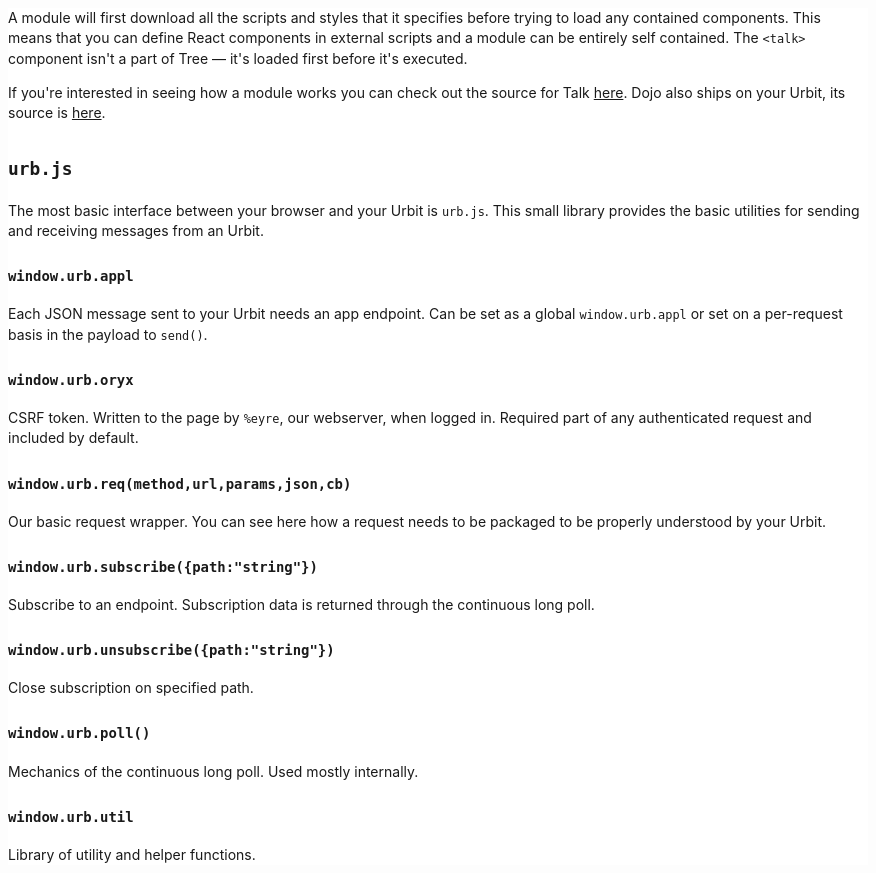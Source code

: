 A module will first download all the scripts and styles that it specifies before
trying to load any contained components. This means that you can define React
components in external scripts and a module can be entirely self contained. The
`<talk>` component isn't a part of Tree — it's loaded first before it's
executed.

If you're interested in seeing how a module works you can check out the source
for Talk [here](https://github.com/urbit/talk). Dojo also ships on your Urbit,
its source is [here](https://github.com/urbit/sole).

## `urb.js`

The most basic interface between your browser and your Urbit is `urb.js`. This
small library provides the basic utilities for sending and receiving messages
from an Urbit.

### `window.urb.appl`

Each JSON message sent to your Urbit needs an app endpoint. Can be set as a
global `window.urb.appl` or set on a per-request basis in the payload to
`send()`.

### `window.urb.oryx`

CSRF token. Written to the page by `%eyre`, our webserver, when logged in.
Required part of any authenticated request and included by default.

### `window.urb.req(method,url,params,json,cb)`

Our basic request wrapper. You can see here how a request needs to be packaged
to be properly understood by your Urbit.

### `window.urb.subscribe({path:"string"})`

Subscribe to an endpoint. Subscription data is returned through the continuous
long poll.

### `window.urb.unsubscribe({path:"string"})`

Close subscription on specified path.

### `window.urb.poll()`

Mechanics of the continuous long poll. Used mostly internally.

### `window.urb.util`

Library of utility and helper functions.
